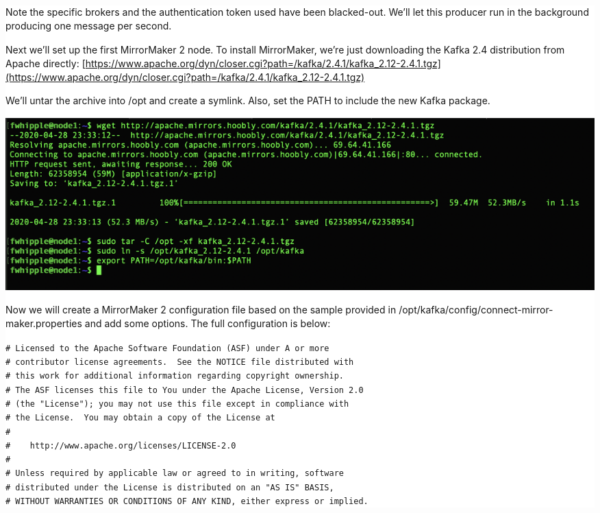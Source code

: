 Note the specific brokers and the authentication token used have been blacked-out.  We’ll let this producer run in the background producing one message per second.

Next we’ll set up the first MirrorMaker 2 node.  To install MirrorMaker, we’re just downloading the Kafka 2.4 distribution from Apache directly:  [https://www.apache.org/dyn/closer.cgi?path=/kafka/2.4.1/kafka_2.12-2.4.1.tgz](https://www.apache.org/dyn/closer.cgi?path=/kafka/2.4.1/kafka_2.12-2.4.1.tgz)

We’ll untar the archive into /opt and create a symlink.  Also, set the PATH to include the new Kafka package.

![](images/term2.png)

Now we will create a MirrorMaker 2 configuration file based on the sample provided in /opt/kafka/config/connect-mirror-maker.properties and add some options.  The full configuration is below:

	# Licensed to the Apache Software Foundation (ASF) under A or more
	# contributor license agreements.  See the NOTICE file distributed with
	# this work for additional information regarding copyright ownership.
	# The ASF licenses this file to You under the Apache License, Version 2.0
	# (the "License"); you may not use this file except in compliance with
	# the License.  You may obtain a copy of the License at
	# 
	#    http://www.apache.org/licenses/LICENSE-2.0
	# 
	# Unless required by applicable law or agreed to in writing, software
	# distributed under the License is distributed on an "AS IS" BASIS,
	# WITHOUT WARRANTIES OR CONDITIONS OF ANY KIND, either express or implied.